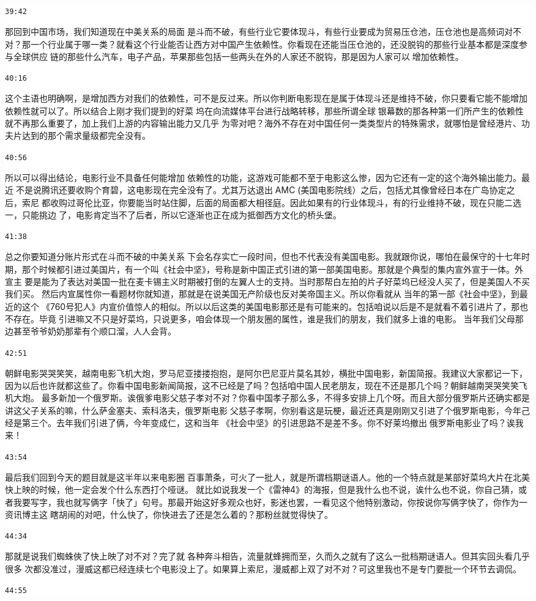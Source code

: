 `39:42`

那回到中国市场，我们知道现在中美关系的局面
是斗而不破，有些行业它要体现斗，有些行业要成为贸易压仓池，压仓池也是高频词对不对？那一个行业属于哪一类？就看这个行业能否让西方对中国产生依赖性。你看现在还能当压仓池的，还没脱钩的那些行业基本都是深度参与全球供应
链的那些什么汽车，电子产品，苹果那些包括一些两头在外的人家还不脱钩，那是因为人家可以
增加依赖性。

`40:16`

这个主语也明确啊，是增加西方对我们的依赖性，可不是反过来。所以你判断电影现在是属于体现斗还是维持不破，你只要看它能不能增加依赖性就可以了。所以结合上刚才我们提到的好菜
坞在向流媒体平台进行战略转移，那些所谓全球
银幕数的那各种第一们所产生的依赖性就不再那么重要了，加上我们上游的内容输出能力又几乎
为零对吧？海外不存在对中国任何一类类型片的特殊需求，就哪怕是曾经港片、功夫片达到的那个需求量级都完全没有。

`40:56`

所以可以得出结论，电影行业不具备任何能增加
依赖性的功能，这游戏可能都不至于电影这么惨，因为它还有一定的这个海外输出能力。最近
不是说腾讯还要收购个育碧，这电影现在完全没有了。尤其万达退出 AMC (美国电影院线）之后，包括尤其像曾经日本在广岛协定之后，索尼
都收购过哥伦比亚，你要能当时站住脚，后面的局面都大相径庭。因此如果有的行业体现斗，有的行业维持不破，现在只能二选一，只能挑边
了，电影肯定当不了后者，所以它逐渐也正在成为抵御西方文化的桥头堡。

`41:38`

总之你要知道分账片形式在斗而不破的中美关系
下会名存实亡一段时间，但也不代表没有美国电影。我就跟你说，哪怕在最保守的十七年时期，那个时候都引进过美国片，有一个叫《社会中坚》，号称是新中国正式引进的第一部美国电影。那就是个典型的集内宣外宣于一体。外宣主
要是能为了表达对美国一批在麦卡锡主义时期被打倒的左翼人士的支持。当时那帮白左拍的片子好菜坞已经没人买了，但是美国人不买我们买。
然后内宣属性你一看题材你就知道，那就是在说美国无产阶级也反对美帝国主义。所以你看就从
当年的第一部《社会中坚》，到最近的这个
《760号犯人》内宣价值惊人的相似。所以以后这类的美国电影那还是有可能来的。包括咱说以后是不是就看不着引进片了，那也不存在。毕竟
引进嘛又不只是好菜坞，只说更多，咱会体现一个朋友圈的属性，谁是我们的朋友，我们就多上谁的电影。 当年我们父母那边甚至爷爷奶奶那辈有个顺口溜，人人会背。

`42:51`

朝鲜电影哭哭笑笑，越南电影飞机大炮，罗马尼亚搂搂抱抱，是阿尔巴尼亚片莫名其妙，横批中国电影，新国简报。我建议大家都记一下，因为以后也许就都这些了。你看中国电影新闻简报，这不已经是了吗？包括咱中国人民老朋友，现在不还是那几个吗？朝鲜越南哭哭笑笑飞机大炮。
最多新加一个俄罗斯。诶俄爹电影父慈子孝对不对？你看中国孝子那么多，不得多安排上几个呀。而且大部分俄罗斯片还确实都是讲这父子关系的嘛，什么萨金塞夫、索科洛夫，俄罗斯电影
父慈子孝啊，你别看这是玩梗，最近还真是刚刚又引进了个俄罗斯电影，今年己经是第三个。去年我们引进了俩，今年变成仁，这和当年 《社会中坚》的引进思路不是差不多。你不好莱坞撤出
俄罗斯电影业了吗？诶我来！

`43:54`

最后我们回到今天的题目就是这半年以来电影圈
百事萧条，可火了一批人，就是所谓档期谜语人。他的一个特点就是某部好菜坞大片在北美快上映的时候，他一定会发个什么东西打个哑谜。
就比如说我发一个《雷神4》的海报，但是我什么也不说，诶什么也不说，你自己猜，或者我要写字，我也就写俩字「快了」句号。那最开始这好多观众也好，影迷也罢，一看见这个他特别激动，你按说你写俩字快了，你作为一资讯博主这
瞎胡闹的对吧，什么快了，你快进去了还是怎么着的？那粉丝就觉得快了。

`44:34`

那就是说我们蜘蛛俠了快上映了对不对？完了就
各种奔斗相告，流量就蜂拥而至，久而久之就有了这么一批档期谜语人。但其实回头看几乎很多
次都没准过，漫威这都已经连续七个电影没上了。如果算上索尼，漫威都上双了对不对？可这里我也不是专门要批一个环节去调侃。

`44:55`
